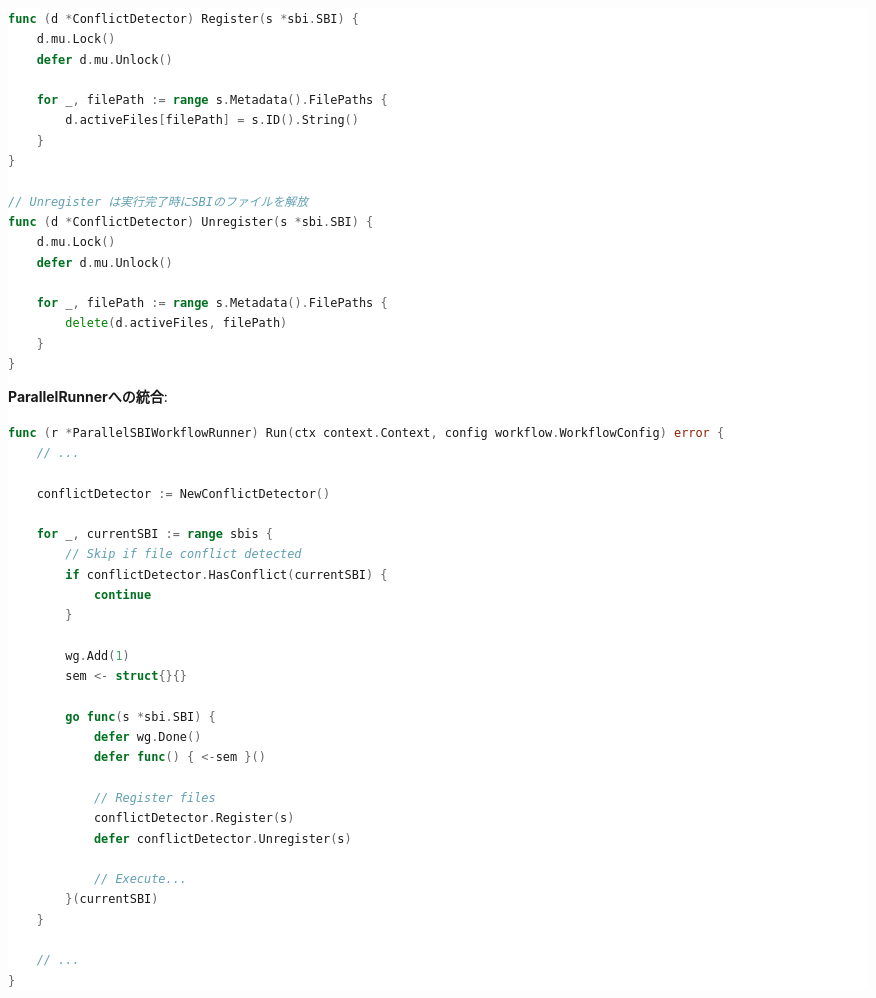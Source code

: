 ```go
func (d *ConflictDetector) Register(s *sbi.SBI) {
    d.mu.Lock()
    defer d.mu.Unlock()

    for _, filePath := range s.Metadata().FilePaths {
        d.activeFiles[filePath] = s.ID().String()
    }
}

// Unregister は実行完了時にSBIのファイルを解放
func (d *ConflictDetector) Unregister(s *sbi.SBI) {
    d.mu.Lock()
    defer d.mu.Unlock()

    for _, filePath := range s.Metadata().FilePaths {
        delete(d.activeFiles, filePath)
    }
}
```

**ParallelRunnerへの統合**:
```go
func (r *ParallelSBIWorkflowRunner) Run(ctx context.Context, config workflow.WorkflowConfig) error {
    // ...

    conflictDetector := NewConflictDetector()

    for _, currentSBI := range sbis {
        // Skip if file conflict detected
        if conflictDetector.HasConflict(currentSBI) {
            continue
        }

        wg.Add(1)
        sem <- struct{}{}

        go func(s *sbi.SBI) {
            defer wg.Done()
            defer func() { <-sem }()

            // Register files
            conflictDetector.Register(s)
            defer conflictDetector.Unregister(s)

            // Execute...
        }(currentSBI)
    }

    // ...
}
```
